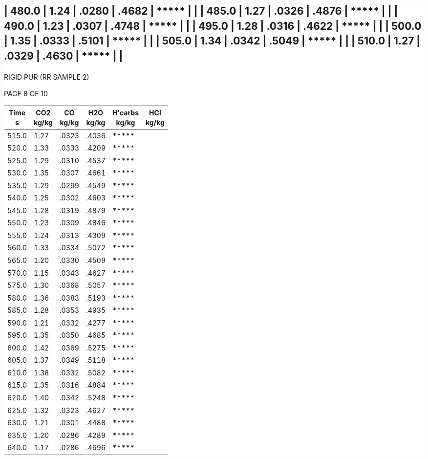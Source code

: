 | 480.0 | 1.24 | .0280 | .4682 | ***** | |
| 485.0 | 1.27 | .0326 | .4876 | ***** | |
| 490.0 | 1.23 | .0307 | .4748 | ***** | |
| 495.0 | 1.28 | .0316 | .4622 | ***** | |
| 500.0 | 1.35 | .0333 | .5101 | ***** | |
| 505.0 | 1.34 | .0342 | .5049 | ***** | |
| 510.0 | 1.27 | .0329 | .4630 | ***** | |
---
RIGID PUR (RR SAMPLE 2)

PAGE 8 OF 10

| Time<br>s | CO2<br>kg/kg | CO<br>kg/kg | H2O<br>kg/kg | H'carbs<br>kg/kg | HCl<br>kg/kg |
|-----------|--------------|-------------|--------------|-------------------|--------------|
| 515.0     | 1.27         | .0323       | .4036        | *****             |              |
| 520.0     | 1.33         | .0333       | .4209        | *****             |              |
| 525.0     | 1.29         | .0310       | .4537        | *****             |              |
| 530.0     | 1.35         | .0307       | .4661        | *****             |              |
| 535.0     | 1.29         | .0299       | .4549        | *****             |              |
| 540.0     | 1.25         | .0302       | .4603        | *****             |              |
| 545.0     | 1.28         | .0319       | .4879        | *****             |              |
| 550.0     | 1.23         | .0309       | .4846        | *****             |              |
| 555.0     | 1.24         | .0313       | .4309        | *****             |              |
| 560.0     | 1.33         | .0334       | .5072        | *****             |              |
| 565.0     | 1.20         | .0330       | .4509        | *****             |              |
| 570.0     | 1.15         | .0343       | .4627        | *****             |              |
| 575.0     | 1.30         | .0368       | .5057        | *****             |              |
| 580.0     | 1.36         | .0383       | .5193        | *****             |              |
| 585.0     | 1.28         | .0353       | .4935        | *****             |              |
| 590.0     | 1.21         | .0332       | .4277        | *****             |              |
| 595.0     | 1.35         | .0350       | .4685        | *****             |              |
| 600.0     | 1.42         | .0369       | .5275        | *****             |              |
| 605.0     | 1.37         | .0349       | .5118        | *****             |              |
| 610.0     | 1.38         | .0332       | .5082        | *****             |              |
| 615.0     | 1.35         | .0316       | .4884        | *****             |              |
| 620.0     | 1.40         | .0342       | .5248        | *****             |              |
| 625.0     | 1.32         | .0323       | .4627        | *****             |              |
| 630.0     | 1.21         | .0301       | .4488        | *****             |              |
| 635.0     | 1.20         | .0286       | .4289        | *****             |              |
| 640.0     | 1.17         | .0286       | .4696        | *****             |              |